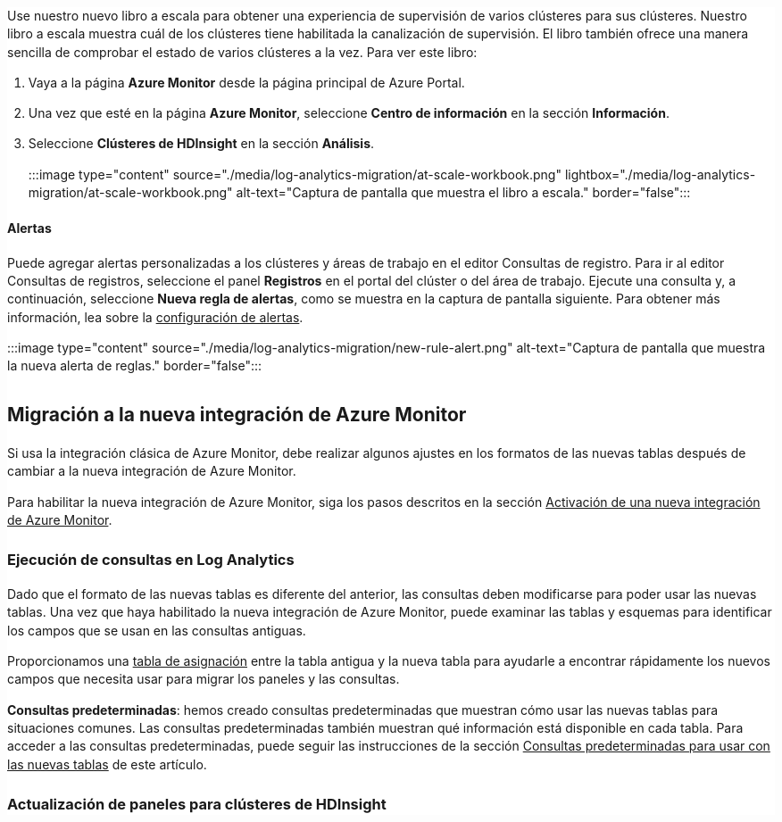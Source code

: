Use nuestro nuevo libro a escala para obtener una experiencia de supervisión de varios clústeres para sus clústeres. Nuestro libro a escala muestra cuál de los clústeres tiene habilitada la canalización de supervisión. El libro también ofrece una manera sencilla de comprobar el estado de varios clústeres a la vez. Para ver este libro:

1. Vaya a la página **Azure Monitor** desde la página principal de Azure Portal.
2. Una vez que esté en la página **Azure Monitor**, seleccione **Centro de información** en la sección **Información**.
3. Seleccione **Clústeres de HDInsight** en la sección **Análisis**.

   :::image type="content" source="./media/log-analytics-migration/at-scale-workbook.png" lightbox="./media/log-analytics-migration/at-scale-workbook.png" alt-text="Captura de pantalla que muestra el libro a escala." border="false":::

#### <a name="alerts"></a>Alertas

Puede agregar alertas personalizadas a los clústeres y áreas de trabajo en el editor Consultas de registro. Para ir al editor Consultas de registros, seleccione el panel **Registros** en el portal del clúster o del área de trabajo. Ejecute una consulta y, a continuación, seleccione **Nueva regla de alertas**, como se muestra en la captura de pantalla siguiente. Para obtener más información, lea sobre la [configuración de alertas](../azure-monitor/alerts/alerts-log.md).

:::image type="content" source="./media/log-analytics-migration/new-rule-alert.png" alt-text="Captura de pantalla que muestra la nueva alerta de reglas." border="false":::

## <a name="migrate-to-the-new-azure-monitor-integration"></a>Migración a la nueva integración de Azure Monitor

Si usa la integración clásica de Azure Monitor, debe realizar algunos ajustes en los formatos de las nuevas tablas después de cambiar a la nueva integración de Azure Monitor.

Para habilitar la nueva integración de Azure Monitor, siga los pasos descritos en la sección [Activación de una nueva integración de Azure Monitor](#activate-a-new-azure-monitor-integration).

### <a name="run-queries-in-log-analytics"></a>Ejecución de consultas en Log Analytics

Dado que el formato de las nuevas tablas es diferente del anterior, las consultas deben modificarse para poder usar las nuevas tablas. Una vez que haya habilitado la nueva integración de Azure Monitor, puede examinar las tablas y esquemas para identificar los campos que se usan en las consultas antiguas.

Proporcionamos una [tabla de asignación](#appendix-table-mapping) entre la tabla antigua y la nueva tabla para ayudarle a encontrar rápidamente los nuevos campos que necesita usar para migrar los paneles y las consultas.

**Consultas predeterminadas**: hemos creado consultas predeterminadas que muestran cómo usar las nuevas tablas para situaciones comunes. Las consultas predeterminadas también muestran qué información está disponible en cada tabla. Para acceder a las consultas predeterminadas, puede seguir las instrucciones de la sección [Consultas predeterminadas para usar con las nuevas tablas](#default-queries-to-use-with-new-tables) de este artículo.

### <a name="update-dashboards-for-hdinsight-clusters"></a>Actualización de paneles para clústeres de HDInsight
